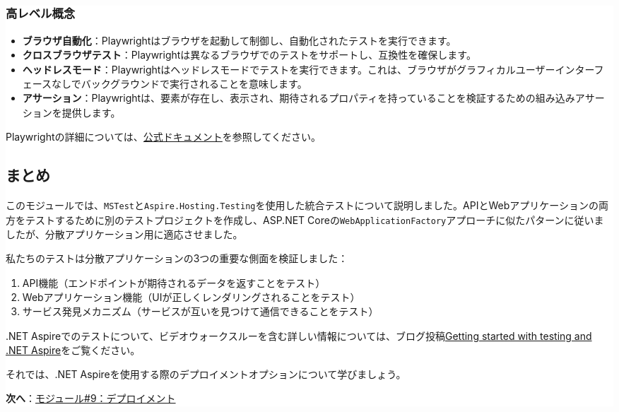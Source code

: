 ### 高レベル概念

- **ブラウザ自動化**：Playwrightはブラウザを起動して制御し、自動化されたテストを実行できます。
- **クロスブラウザテスト**：Playwrightは異なるブラウザでのテストをサポートし、互換性を確保します。
- **ヘッドレスモード**：Playwrightはヘッドレスモードでテストを実行できます。これは、ブラウザがグラフィカルユーザーインターフェースなしでバックグラウンドで実行されることを意味します。
- **アサーション**：Playwrightは、要素が存在し、表示され、期待されるプロパティを持っていることを検証するための組み込みアサーションを提供します。

Playwrightの詳細については、[公式ドキュメント](https://playwright.dev/dotnet/)を参照してください。

## まとめ

このモジュールでは、`MSTest`と`Aspire.Hosting.Testing`を使用した統合テストについて説明しました。APIとWebアプリケーションの両方をテストするために別のテストプロジェクトを作成し、ASP.NET Coreの`WebApplicationFactory`アプローチに似たパターンに従いましたが、分散アプリケーション用に適応させました。

私たちのテストは分散アプリケーションの3つの重要な側面を検証しました：

1. API機能（エンドポイントが期待されるデータを返すことをテスト）
1. Webアプリケーション機能（UIが正しくレンダリングされることをテスト）
1. サービス発見メカニズム（サービスが互いを見つけて通信できることをテスト）

.NET Aspireでのテストについて、ビデオウォークスルーを含む詳しい情報については、ブログ投稿[Getting started with testing and .NET Aspire](https://devblogs.microsoft.com/dotnet/getting-started-with-testing-and-dotnet-aspire/)をご覧ください。

それでは、.NET Aspireを使用する際のデプロイメントオプションについて学びましょう。

**次へ**：[モジュール#9：デプロイメント](../Lesson-09-Deployment/README.md)
